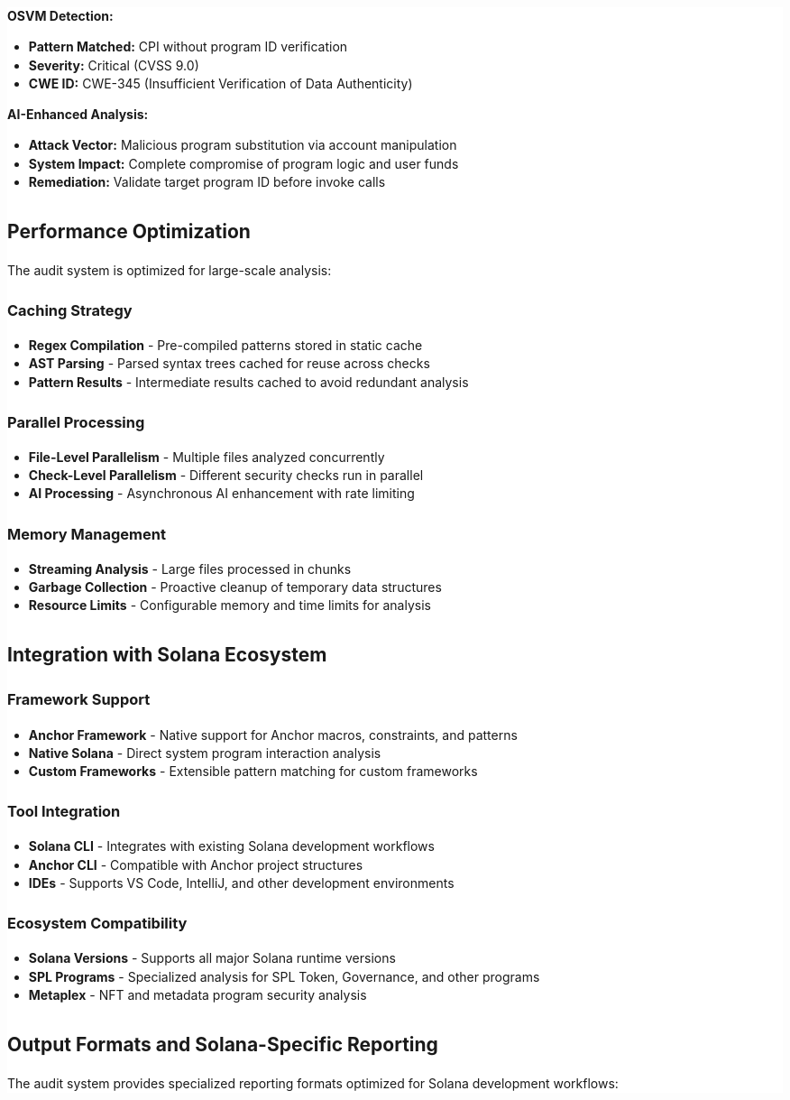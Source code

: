 **OSVM Detection:**
- **Pattern Matched:** CPI without program ID verification
- **Severity:** Critical (CVSS 9.0)
- **CWE ID:** CWE-345 (Insufficient Verification of Data Authenticity)

**AI-Enhanced Analysis:**
- **Attack Vector:** Malicious program substitution via account manipulation
- **System Impact:** Complete compromise of program logic and user funds
- **Remediation:** Validate target program ID before invoke calls

## Performance Optimization

The audit system is optimized for large-scale analysis:

### Caching Strategy
- **Regex Compilation** - Pre-compiled patterns stored in static cache
- **AST Parsing** - Parsed syntax trees cached for reuse across checks
- **Pattern Results** - Intermediate results cached to avoid redundant analysis

### Parallel Processing
- **File-Level Parallelism** - Multiple files analyzed concurrently
- **Check-Level Parallelism** - Different security checks run in parallel
- **AI Processing** - Asynchronous AI enhancement with rate limiting

### Memory Management
- **Streaming Analysis** - Large files processed in chunks
- **Garbage Collection** - Proactive cleanup of temporary data structures
- **Resource Limits** - Configurable memory and time limits for analysis

## Integration with Solana Ecosystem

### Framework Support
- **Anchor Framework** - Native support for Anchor macros, constraints, and patterns
- **Native Solana** - Direct system program interaction analysis
- **Custom Frameworks** - Extensible pattern matching for custom frameworks

### Tool Integration
- **Solana CLI** - Integrates with existing Solana development workflows
- **Anchor CLI** - Compatible with Anchor project structures
- **IDEs** - Supports VS Code, IntelliJ, and other development environments

### Ecosystem Compatibility
- **Solana Versions** - Supports all major Solana runtime versions
- **SPL Programs** - Specialized analysis for SPL Token, Governance, and other programs
- **Metaplex** - NFT and metadata program security analysis

## Output Formats and Solana-Specific Reporting

The audit system provides specialized reporting formats optimized for Solana development workflows:
